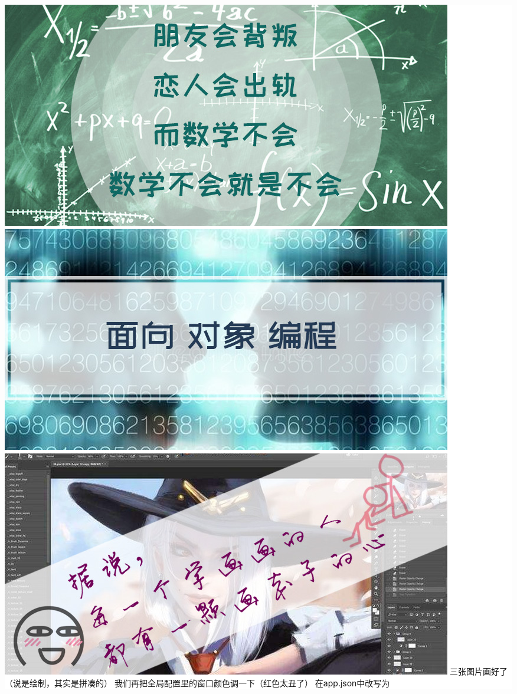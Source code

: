 ![](mini_img/banner-1.jpg)
![](mini_img/banner-2.jpg)
![](mini_img/banner-3.jpg)
三张图片画好了（说是绘制，其实是拼凑的）
我们再把全局配置里的窗口颜色调一下（红色太丑了）
在app.json中改写为